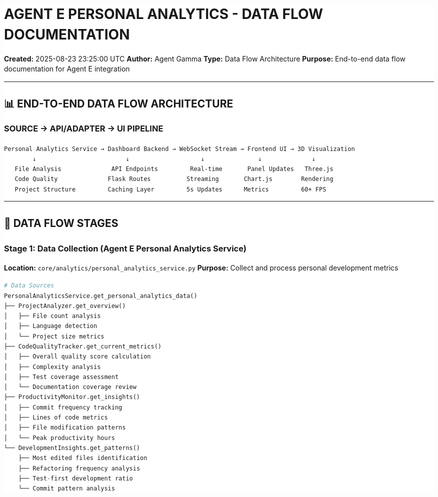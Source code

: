 # AGENT E PERSONAL ANALYTICS - DATA FLOW DOCUMENTATION
**Created:** 2025-08-23 23:25:00 UTC
**Author:** Agent Gamma
**Type:** Data Flow Architecture
**Purpose:** End-to-end data flow documentation for Agent E integration

---

## 📊 END-TO-END DATA FLOW ARCHITECTURE

### **SOURCE → API/ADAPTER → UI PIPELINE**

```
Personal Analytics Service → Dashboard Backend → WebSocket Stream → Frontend UI → 3D Visualization
        ↓                         ↓                    ↓               ↓              ↓
   File Analysis              API Endpoints         Real-time       Panel Updates   Three.js
   Code Quality              Flask Routes          Streaming       Chart.js        Rendering
   Project Structure         Caching Layer         5s Updates      Metrics         60+ FPS
```

---

## 🔄 DATA FLOW STAGES

### **Stage 1: Data Collection (Agent E Personal Analytics Service)**
**Location:** `core/analytics/personal_analytics_service.py`
**Purpose:** Collect and process personal development metrics

```python
# Data Sources
PersonalAnalyticsService.get_personal_analytics_data()
├── ProjectAnalyzer.get_overview() 
│   ├── File count analysis
│   ├── Language detection  
│   └── Project size metrics
├── CodeQualityTracker.get_current_metrics()
│   ├── Overall quality score calculation
│   ├── Complexity analysis
│   ├── Test coverage assessment
│   └── Documentation coverage review
├── ProductivityMonitor.get_insights()
│   ├── Commit frequency tracking
│   ├── Lines of code metrics
│   ├── File modification patterns
│   └── Peak productivity hours
└── DevelopmentInsights.get_patterns()
    ├── Most edited files identification
    ├── Refactoring frequency analysis
    ├── Test-first development ratio
    └── Commit pattern analysis
```
